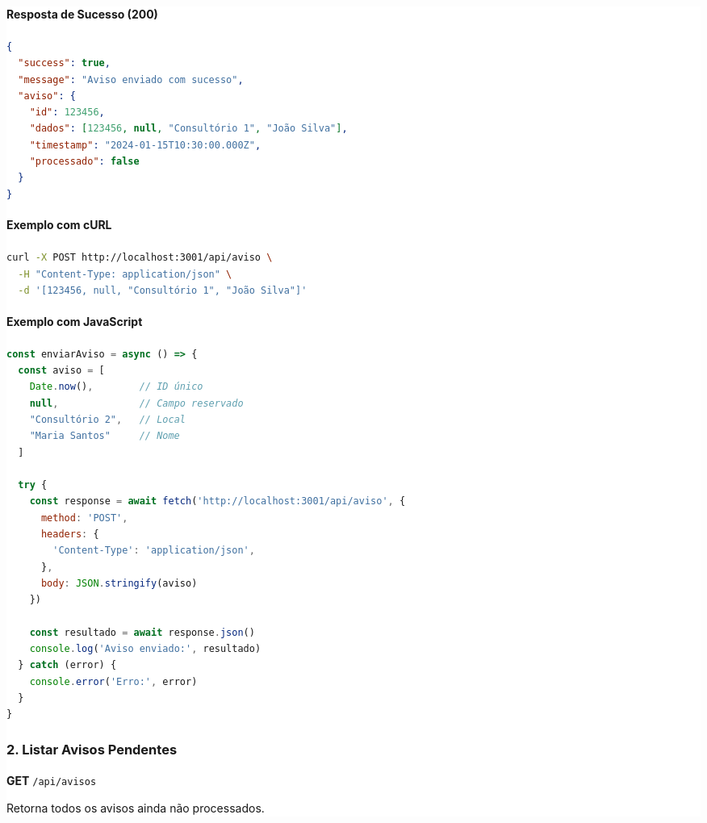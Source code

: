 #### Resposta de Sucesso (200)
```json
{
  "success": true,
  "message": "Aviso enviado com sucesso",
  "aviso": {
    "id": 123456,
    "dados": [123456, null, "Consultório 1", "João Silva"],
    "timestamp": "2024-01-15T10:30:00.000Z",
    "processado": false
  }
}
```

#### Exemplo com cURL
```bash
curl -X POST http://localhost:3001/api/aviso \
  -H "Content-Type: application/json" \
  -d '[123456, null, "Consultório 1", "João Silva"]'
```

#### Exemplo com JavaScript
```javascript
const enviarAviso = async () => {
  const aviso = [
    Date.now(),        // ID único
    null,              // Campo reservado
    "Consultório 2",   // Local
    "Maria Santos"     // Nome
  ]

  try {
    const response = await fetch('http://localhost:3001/api/aviso', {
      method: 'POST',
      headers: {
        'Content-Type': 'application/json',
      },
      body: JSON.stringify(aviso)
    })

    const resultado = await response.json()
    console.log('Aviso enviado:', resultado)
  } catch (error) {
    console.error('Erro:', error)
  }
}
```

### 2. Listar Avisos Pendentes
**GET** `/api/avisos`

Retorna todos os avisos ainda não processados.
